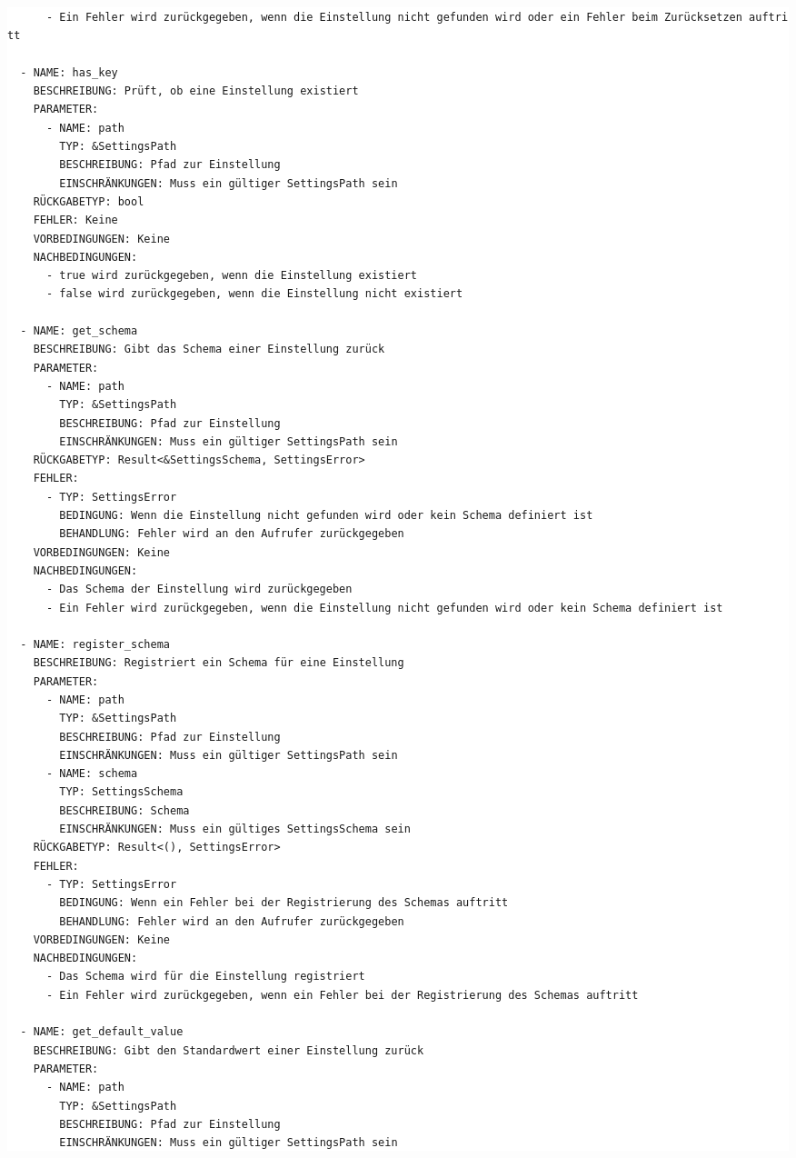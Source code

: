 ```
      - Ein Fehler wird zurückgegeben, wenn die Einstellung nicht gefunden wird oder ein Fehler beim Zurücksetzen auftritt
  
  - NAME: has_key
    BESCHREIBUNG: Prüft, ob eine Einstellung existiert
    PARAMETER:
      - NAME: path
        TYP: &SettingsPath
        BESCHREIBUNG: Pfad zur Einstellung
        EINSCHRÄNKUNGEN: Muss ein gültiger SettingsPath sein
    RÜCKGABETYP: bool
    FEHLER: Keine
    VORBEDINGUNGEN: Keine
    NACHBEDINGUNGEN:
      - true wird zurückgegeben, wenn die Einstellung existiert
      - false wird zurückgegeben, wenn die Einstellung nicht existiert
  
  - NAME: get_schema
    BESCHREIBUNG: Gibt das Schema einer Einstellung zurück
    PARAMETER:
      - NAME: path
        TYP: &SettingsPath
        BESCHREIBUNG: Pfad zur Einstellung
        EINSCHRÄNKUNGEN: Muss ein gültiger SettingsPath sein
    RÜCKGABETYP: Result<&SettingsSchema, SettingsError>
    FEHLER:
      - TYP: SettingsError
        BEDINGUNG: Wenn die Einstellung nicht gefunden wird oder kein Schema definiert ist
        BEHANDLUNG: Fehler wird an den Aufrufer zurückgegeben
    VORBEDINGUNGEN: Keine
    NACHBEDINGUNGEN:
      - Das Schema der Einstellung wird zurückgegeben
      - Ein Fehler wird zurückgegeben, wenn die Einstellung nicht gefunden wird oder kein Schema definiert ist
  
  - NAME: register_schema
    BESCHREIBUNG: Registriert ein Schema für eine Einstellung
    PARAMETER:
      - NAME: path
        TYP: &SettingsPath
        BESCHREIBUNG: Pfad zur Einstellung
        EINSCHRÄNKUNGEN: Muss ein gültiger SettingsPath sein
      - NAME: schema
        TYP: SettingsSchema
        BESCHREIBUNG: Schema
        EINSCHRÄNKUNGEN: Muss ein gültiges SettingsSchema sein
    RÜCKGABETYP: Result<(), SettingsError>
    FEHLER:
      - TYP: SettingsError
        BEDINGUNG: Wenn ein Fehler bei der Registrierung des Schemas auftritt
        BEHANDLUNG: Fehler wird an den Aufrufer zurückgegeben
    VORBEDINGUNGEN: Keine
    NACHBEDINGUNGEN:
      - Das Schema wird für die Einstellung registriert
      - Ein Fehler wird zurückgegeben, wenn ein Fehler bei der Registrierung des Schemas auftritt
  
  - NAME: get_default_value
    BESCHREIBUNG: Gibt den Standardwert einer Einstellung zurück
    PARAMETER:
      - NAME: path
        TYP: &SettingsPath
        BESCHREIBUNG: Pfad zur Einstellung
        EINSCHRÄNKUNGEN: Muss ein gültiger SettingsPath sein
```